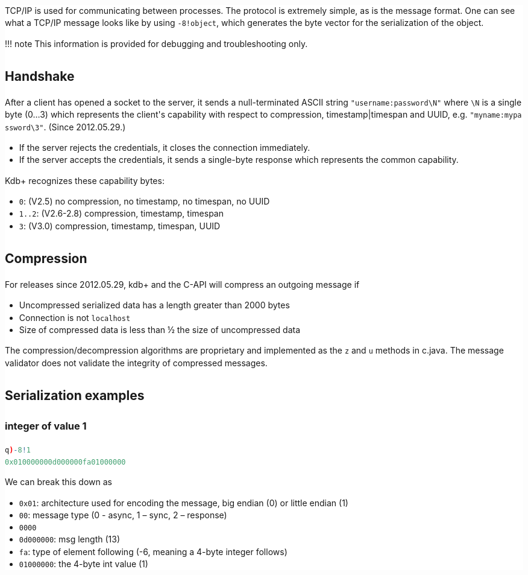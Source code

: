 TCP/IP is used for communicating between processes. The protocol is extremely simple, as is the message format. One can see what a TCP/IP message looks like by using `-8!object`, which generates the byte vector for the serialization of the object.

!!! note
    This information is provided for debugging and troubleshooting only.


## Handshake

After a client has opened a socket to the server, it sends a null-terminated ASCII string `"username:password\N"` where `\N` is a single byte (0…3) which represents the client's capability with respect to compression, timestamp|timespan and UUID, e.g. `"myname:mypassword\3"`. 
(Since 2012.05.29.) 

- If the server rejects the credentials, it closes the connection immediately. 
- If the server accepts the credentials, it sends a single-byte response which represents the common capability. 

Kdb+ recognizes these capability bytes:

- `0`: (V2.5) no compression, no timestamp, no timespan, no UUID
- `1..2`: (V2.6-2.8) compression, timestamp, timespan
- `3`: (V3.0) compression, timestamp, timespan, UUID


## Compression

For releases since 2012.05.29, kdb+ and the C-API will compress an outgoing message if

- Uncompressed serialized data has a length greater than 2000 bytes
- Connection is not `localhost`
- Size of compressed data is less than &frac12; the size of uncompressed data

The compression/decompression algorithms are proprietary and implemented as the `z` and `u` methods in c.java. The message validator does not validate the integrity of compressed messages.


## Serialization examples

### integer of value 1

```q
q)-8!1
0x010000000d000000fa01000000
```
We can break this down as

- `0x01`: architecture used for encoding the message, big endian (0) or little endian (1)
- `00`: message type (0 - async, 1 – sync, 2 – response)
- `0000`
- `0d000000`: msg length (13)
- `fa`: type of element following (-6, meaning a 4-byte integer follows)
- `01000000`: the 4-byte int value (1)

